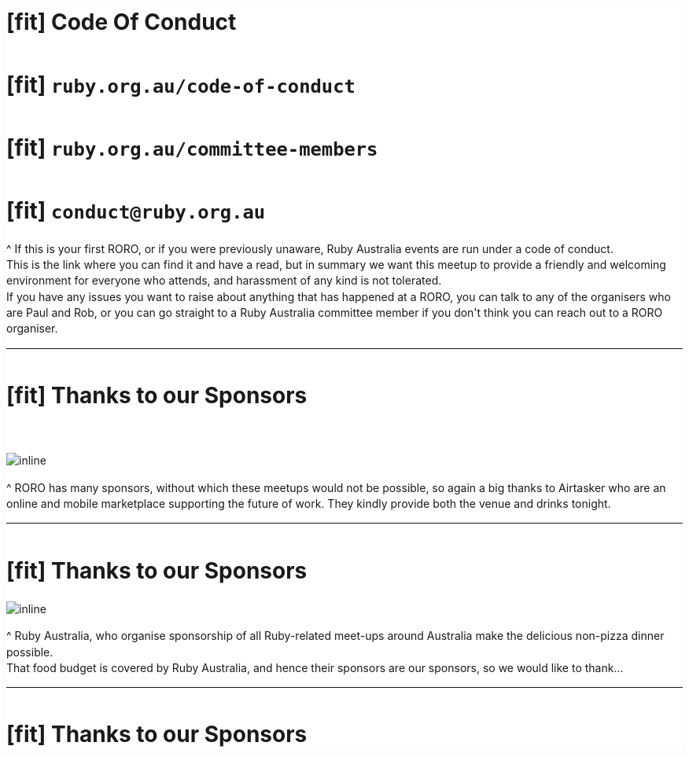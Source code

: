 
# [fit] **Code Of Conduct**
# [fit] `ruby.org.au/code-of-conduct`
# [fit] `ruby.org.au/committee-members`
# [fit] `conduct@ruby.org.au`

^
If this is your first RORO, or if you were previously unaware, Ruby Australia events are run under a code of conduct.<br />
This is the link where you can find it and have a read, but in summary we want this meetup to provide a friendly and welcoming environment for everyone who attends, and harassment of any kind is not tolerated.<br />
If you have any issues you want to raise about anything that has happened at a RORO, you can talk to any of the organisers who are Paul and Rob, or you can go straight to a Ruby Australia committee member if you don't think you can reach out to a RORO organiser.<br />

---

# [fit] **Thanks to our Sponsors**

<br />

![inline](https://www.dropbox.com/s/imtgwbcrqdmjlsm/airtasker-logo-blue.png?dl=1)

^
RORO has many sponsors, without which these meetups would not be possible, so again a big thanks to Airtasker who are an online and mobile marketplace supporting the future of work. They kindly provide both the venue and drinks tonight.<br />

---

# [fit] **Thanks to our Sponsors**

![inline](https://www.dropbox.com/s/cxq6w0jx76jyc3x/ruby-au-logo.png?dl=1)

^
Ruby Australia, who organise sponsorship of all Ruby-related meet-ups around Australia make the delicious non-pizza dinner possible.<br />
That food budget is covered by Ruby Australia, and hence their sponsors are our sponsors, so we would like to thank...

---

# [fit] **Thanks to our Sponsors**
